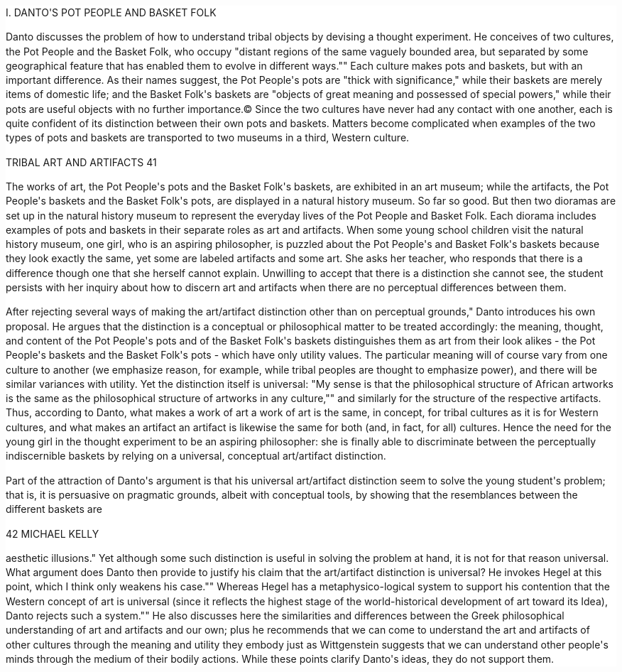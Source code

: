 I. DANTO'S POT PEOPLE AND BASKET FOLK

Danto discusses the problem of how to understand tribal objects by devising a thought experiment. He conceives of two cultures, the Pot People and the Basket Folk, who occupy "distant regions of the same vaguely bounded area, but separated by some geographical feature that has enabled them to evolve in different ways."" Each culture makes pots and baskets, but with an important difference. As their names suggest, the Pot People's pots are "thick with significance," while their baskets are merely items of domestic life; and the Basket Folk's baskets are "objects of great meaning and possessed of special powers," while their pots are useful objects with no further importance.© Since the two cultures have never had any contact with one another, each is quite confident of its distinction between their own pots and baskets.
Matters become complicated when examples of the two types of pots and baskets are transported to two museums in a third, Western culture.

TRIBAL ART AND ARTIFACTS 41

The works of art, the Pot People's pots and the Basket Folk's baskets, are exhibited in an art museum; while the artifacts, the Pot People's baskets and the Basket Folk's pots, are displayed in a natural history museum. So far so good. But then two dioramas are set up in the natural history museum to represent the everyday lives of the Pot People and Basket Folk. Each diorama includes examples of pots and baskets in their separate roles as art and artifacts. When some young school children visit the natural history museum, one girl, who is an aspiring philosopher, is puzzled about the Pot People's and Basket Folk's baskets because they look exactly the same, yet some are labeled artifacts and some art.
She asks her teacher, who responds that there is a difference though one that she herself cannot explain. Unwilling to accept that there is a distinction she cannot see, the student persists with her inquiry about how to discern art and artifacts when there are no perceptual differences between them.

After rejecting several ways of making the art/artifact distinction other than on perceptual grounds," Danto introduces his own proposal. He argues that the distinction is a conceptual or philosophical matter to be treated accordingly: the meaning, thought, and content of the Pot People's pots and of the Basket Folk's baskets distinguishes them as art from their look alikes - the Pot People's baskets and the Basket Folk's pots - which have only utility values. The particular meaning will of course vary from one culture to another (we emphasize reason, for example, while tribal peoples are thought to emphasize power), and there will be similar variances with utility. Yet the distinction itself is universal: "My sense is that the philosophical structure of African artworks is the same as the philosophical structure of artworks in any culture,"" and similarly for the structure of the respective artifacts. Thus, according to Danto, what makes a work of art a work of art is the same, in concept, for tribal cultures as it is for Western cultures, and what makes an artifact an artifact is likewise the same for both (and, in fact, for all) cultures.
Hence the need for the young girl in the thought experiment to be an aspiring philosopher: she is finally able to discriminate between the perceptually indiscernible baskets by relying on a universal, conceptual art/artifact distinction.

Part of the attraction of Danto's argument is that his universal art/artifact distinction seem to solve the young student's problem; that is, it is persuasive on pragmatic grounds, albeit with conceptual tools, by showing that the resemblances between the different baskets are

42 MICHAEL KELLY

aesthetic illusions." Yet although some such distinction is useful in solving the problem at hand, it is not for that reason universal. What argument does Danto then provide to justify his claim that the art/artifact distinction is universal? He invokes Hegel at this point, which I think only weakens his case."" Whereas Hegel has a metaphysico-logical system to support his contention that the Western concept of art is universal (since it reflects the highest stage of the world-historical development of art toward its Idea), Danto rejects such a system."" He also discusses here the similarities and differences between the Greek philosophical understanding of art and artifacts and our own; plus he recommends that we can come to understand the art and artifacts of other cultures through the meaning and utility they embody just as Wittgenstein suggests that we can understand other people's minds through the medium of their bodily actions. While these points clarify Danto's ideas, they do not support them.
